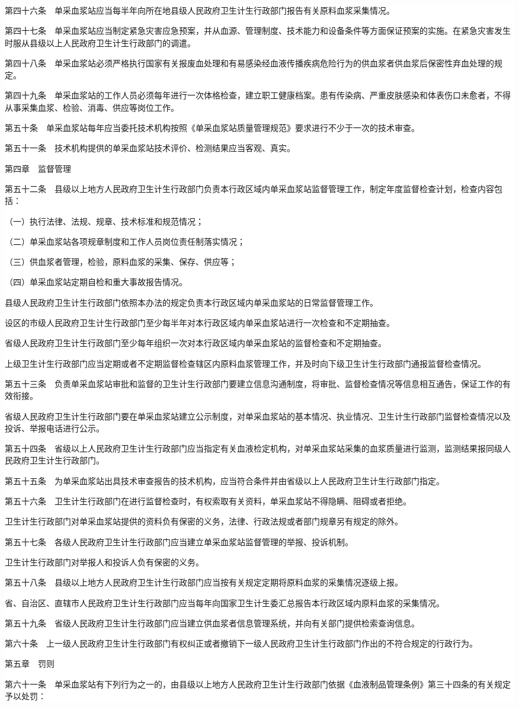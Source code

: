 第四十六条　单采血浆站应当每半年向所在地县级人民政府卫生计生行政部门报告有关原料血浆采集情况。

第四十七条　单采血浆站应当制定紧急灾害应急预案，并从血源、管理制度、技术能力和设备条件等方面保证预案的实施。在紧急灾害发生时服从县级以上人民政府卫生计生行政部门的调遣。

第四十八条　单采血浆站必须严格执行国家有关报废血处理和有易感染经血液传播疾病危险行为的供血浆者供血浆后保密性弃血处理的规定。

第四十九条　单采血浆站的工作人员必须每年进行一次体格检查，建立职工健康档案。患有传染病、严重皮肤感染和体表伤口未愈者，不得从事采集血浆、检验、消毒、供应等岗位工作。

第五十条　单采血浆站每年应当委托技术机构按照《单采血浆站质量管理规范》要求进行不少于一次的技术审查。

第五十一条　技术机构提供的单采血浆站技术评价、检测结果应当客观、真实。



第四章　监督管理



第五十二条　县级以上地方人民政府卫生计生行政部门负责本行政区域内单采血浆站监督管理工作，制定年度监督检查计划，检查内容包括：

（一）执行法律、法规、规章、技术标准和规范情况；

（二）单采血浆站各项规章制度和工作人员岗位责任制落实情况；

（三）供血浆者管理，检验，原料血浆的采集、保存、供应等；

（四）单采血浆站定期自检和重大事故报告情况。

县级人民政府卫生计生行政部门依照本办法的规定负责本行政区域内单采血浆站的日常监督管理工作。

设区的市级人民政府卫生计生行政部门至少每半年对本行政区域内单采血浆站进行一次检查和不定期抽查。

省级人民政府卫生计生行政部门至少每年组织一次对本行政区域内单采血浆站的监督检查和不定期抽查。

上级卫生计生行政部门应当定期或者不定期监督检查辖区内原料血浆管理工作，并及时向下级卫生计生行政部门通报监督检查情况。

第五十三条　负责单采血浆站审批和监督的卫生计生行政部门要建立信息沟通制度，将审批、监督检查情况等信息相互通告，保证工作的有效衔接。

省级人民政府卫生计生行政部门要在单采血浆站建立公示制度，对单采血浆站的基本情况、执业情况、卫生计生行政部门监督检查情况以及投诉、举报电话进行公示。

第五十四条　省级以上人民政府卫生计生行政部门应当指定有关血液检定机构，对单采血浆站采集的血浆质量进行监测，监测结果报同级人民政府卫生计生行政部门。

第五十五条　为单采血浆站出具技术审查报告的技术机构，应当符合条件并由省级以上人民政府卫生计生行政部门指定。

第五十六条　卫生计生行政部门在进行监督检查时，有权索取有关资料，单采血浆站不得隐瞒、阻碍或者拒绝。

卫生计生行政部门对单采血浆站提供的资料负有保密的义务，法律、行政法规或者部门规章另有规定的除外。

第五十七条　各级人民政府卫生计生行政部门应当建立单采血浆站监督管理的举报、投诉机制。

卫生计生行政部门对举报人和投诉人负有保密的义务。

第五十八条　县级以上地方人民政府卫生计生行政部门应当按有关规定定期将原料血浆的采集情况逐级上报。

省、自治区、直辖市人民政府卫生计生行政部门应当每年向国家卫生计生委汇总报告本行政区域内原料血浆的采集情况。

第五十九条　省级人民政府卫生计生行政部门应当建立供血浆者信息管理系统，并向有关部门提供检索查询信息。

第六十条　上一级人民政府卫生计生行政部门有权纠正或者撤销下一级人民政府卫生计生行政部门作出的不符合规定的行政行为。



第五章　罚则



第六十一条　单采血浆站有下列行为之一的，由县级以上地方人民政府卫生计生行政部门依据《血液制品管理条例》第三十四条的有关规定予以处罚：

